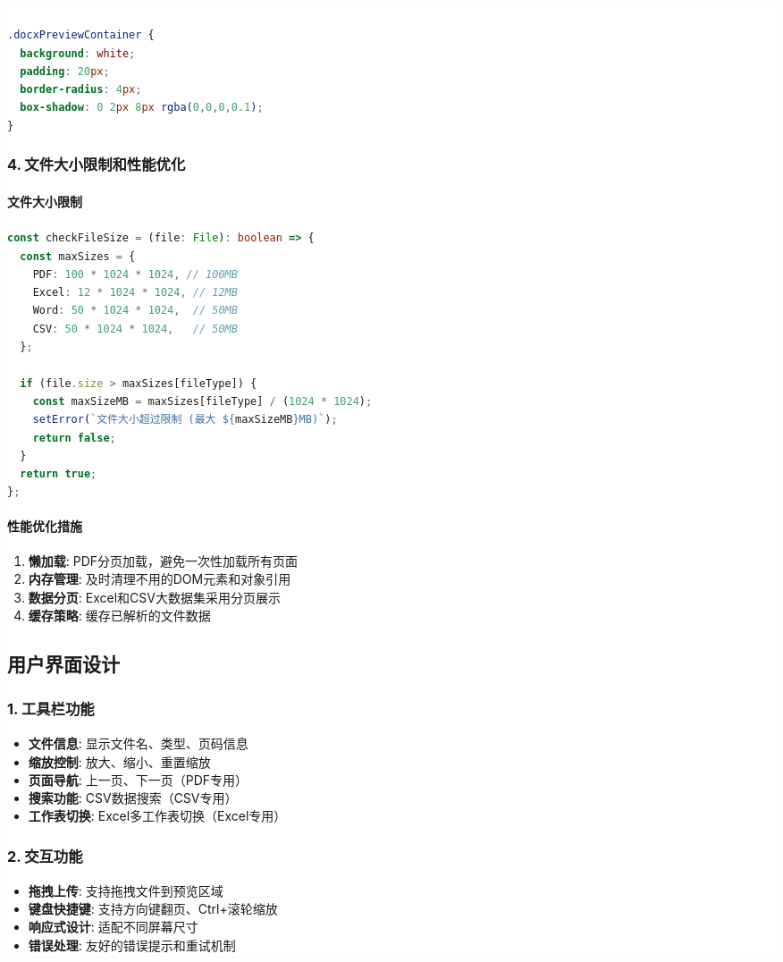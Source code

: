 ```css

.docxPreviewContainer {
  background: white;
  padding: 20px;
  border-radius: 4px;
  box-shadow: 0 2px 8px rgba(0,0,0,0.1);
}
```

### 4. 文件大小限制和性能优化

#### 文件大小限制
```typescript
const checkFileSize = (file: File): boolean => {
  const maxSizes = {
    PDF: 100 * 1024 * 1024, // 100MB
    Excel: 12 * 1024 * 1024, // 12MB
    Word: 50 * 1024 * 1024,  // 50MB
    CSV: 50 * 1024 * 1024,   // 50MB
  };
  
  if (file.size > maxSizes[fileType]) {
    const maxSizeMB = maxSizes[fileType] / (1024 * 1024);
    setError(`文件大小超过限制 (最大 ${maxSizeMB}MB)`);
    return false;
  }
  return true;
};
```

#### 性能优化措施
1. **懒加载**: PDF分页加载，避免一次性加载所有页面
2. **内存管理**: 及时清理不用的DOM元素和对象引用
3. **数据分页**: Excel和CSV大数据集采用分页展示
4. **缓存策略**: 缓存已解析的文件数据

## 用户界面设计

### 1. 工具栏功能
- **文件信息**: 显示文件名、类型、页码信息
- **缩放控制**: 放大、缩小、重置缩放
- **页面导航**: 上一页、下一页（PDF专用）
- **搜索功能**: CSV数据搜索（CSV专用）
- **工作表切换**: Excel多工作表切换（Excel专用）

### 2. 交互功能
- **拖拽上传**: 支持拖拽文件到预览区域
- **键盘快捷键**: 支持方向键翻页、Ctrl+滚轮缩放
- **响应式设计**: 适配不同屏幕尺寸
- **错误处理**: 友好的错误提示和重试机制
